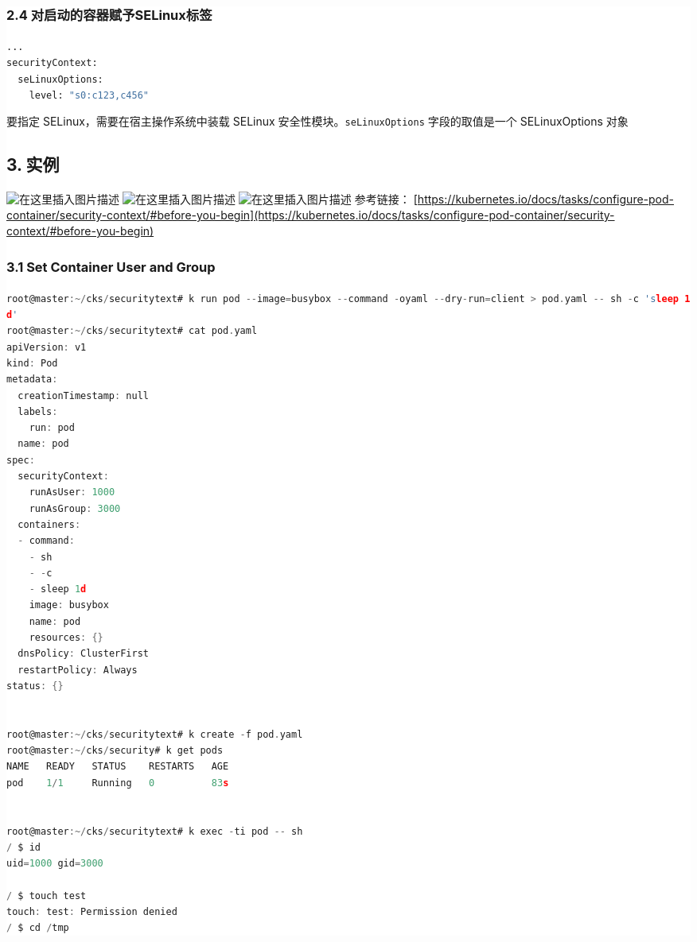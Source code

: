 ### 2.4 对启动的容器赋予SELinux标签

```bash
...
securityContext:
  seLinuxOptions:
    level: "s0:c123,c456"
```
要指定 SELinux，需要在宿主操作系统中装载 SELinux 安全性模块。`seLinuxOptions` 字段的取值是一个 SELinuxOptions 对象

##  3. 实例

![在这里插入图片描述](https://img-blog.csdnimg.cn/202105141409585.png?shadow_10,text_aHR0cHM6Ly9ibG9nLmNzZG4ubmV0L3hpeGloYWhhbGVsZWhlaGU=,size_16,color_FFFFFF,t_70)
![在这里插入图片描述](https://img-blog.csdnimg.cn/20210514141050142.png?shadow_10,text_aHR0cHM6Ly9ibG9nLmNzZG4ubmV0L3hpeGloYWhhbGVsZWhlaGU=,size_16,color_FFFFFF,t_70)
![在这里插入图片描述](https://img-blog.csdnimg.cn/20210514141138804.png?shadow_10,text_aHR0cHM6Ly9ibG9nLmNzZG4ubmV0L3hpeGloYWhhbGVsZWhlaGU=,size_16,color_FFFFFF,t_70)
参考链接：
[https://kubernetes.io/docs/tasks/configure-pod-container/security-context/#before-you-begin](https://kubernetes.io/docs/tasks/configure-pod-container/security-context/#before-you-begin)

### 3.1 Set Container User and Group

```c
root@master:~/cks/securitytext# k run pod --image=busybox --command -oyaml --dry-run=client > pod.yaml -- sh -c 'sleep 1d'
root@master:~/cks/securitytext# cat pod.yaml 
apiVersion: v1
kind: Pod
metadata:
  creationTimestamp: null
  labels:
    run: pod
  name: pod
spec:
  securityContext:
    runAsUser: 1000
    runAsGroup: 3000
  containers:
  - command:
    - sh
    - -c
    - sleep 1d
    image: busybox
    name: pod
    resources: {}
  dnsPolicy: ClusterFirst
  restartPolicy: Always
status: {}


root@master:~/cks/securitytext# k create -f pod.yaml 
root@master:~/cks/security# k get pods
NAME   READY   STATUS    RESTARTS   AGE
pod    1/1     Running   0          83s


root@master:~/cks/securitytext# k exec -ti pod -- sh
/ $ id
uid=1000 gid=3000

/ $ touch test
touch: test: Permission denied
/ $ cd /tmp
```